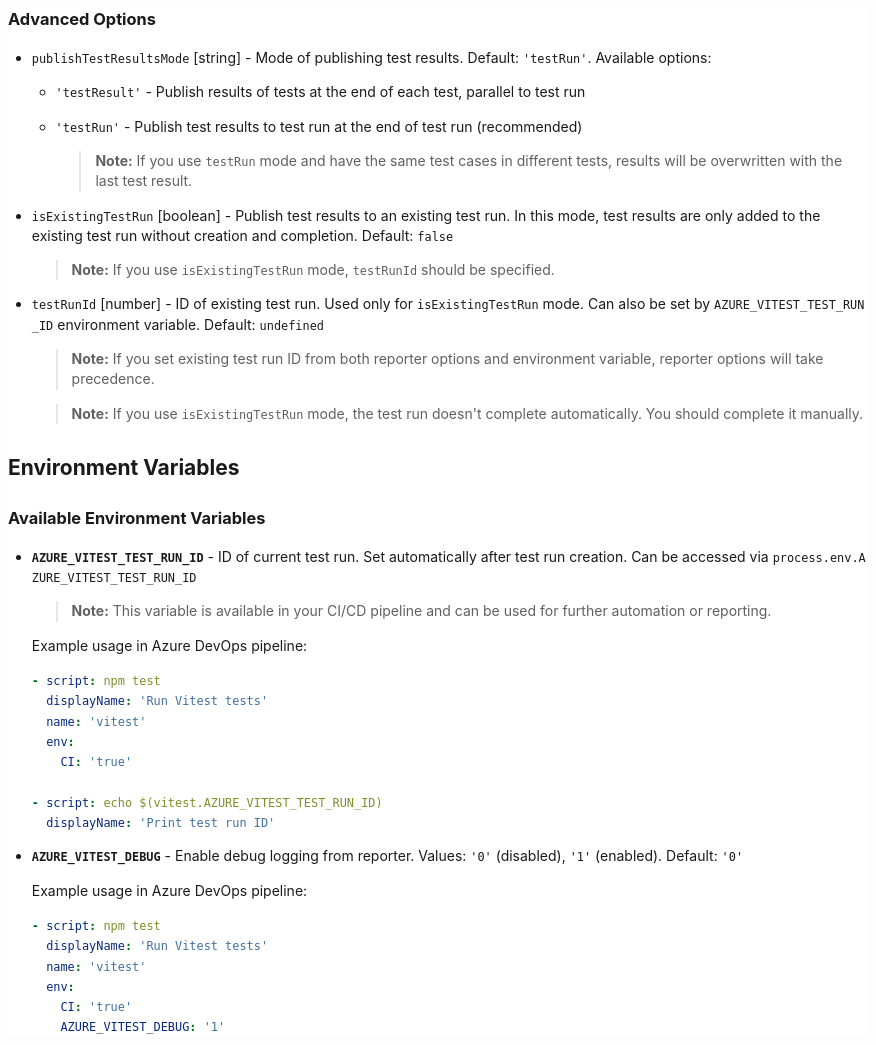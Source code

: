 ### Advanced Options

- `publishTestResultsMode` [string] - Mode of publishing test results. Default: `'testRun'`. Available options:

  - `'testResult'` - Publish results of tests at the end of each test, parallel to test run
  - `'testRun'` - Publish test results to test run at the end of test run (recommended)

    > **Note:** If you use `testRun` mode and have the same test cases in different tests, results will be overwritten with the last test result.

- `isExistingTestRun` [boolean] - Publish test results to an existing test run. In this mode, test results are only added to the existing test run without creation and completion. Default: `false`

  > **Note:** If you use `isExistingTestRun` mode, `testRunId` should be specified.

- `testRunId` [number] - ID of existing test run. Used only for `isExistingTestRun` mode. Can also be set by `AZURE_VITEST_TEST_RUN_ID` environment variable. Default: `undefined`

  > **Note:** If you set existing test run ID from both reporter options and environment variable, reporter options will take precedence.

  > **Note:** If you use `isExistingTestRun` mode, the test run doesn't complete automatically. You should complete it manually.

## Environment Variables

### Available Environment Variables

- **`AZURE_VITEST_TEST_RUN_ID`** - ID of current test run. Set automatically after test run creation. Can be accessed via `process.env.AZURE_VITEST_TEST_RUN_ID`

  > **Note:** This variable is available in your CI/CD pipeline and can be used for further automation or reporting.

  Example usage in Azure DevOps pipeline:

  ```yaml
  - script: npm test
    displayName: 'Run Vitest tests'
    name: 'vitest'
    env:
      CI: 'true'

  - script: echo $(vitest.AZURE_VITEST_TEST_RUN_ID)
    displayName: 'Print test run ID'
  ```

- **`AZURE_VITEST_DEBUG`** - Enable debug logging from reporter. Values: `'0'` (disabled), `'1'` (enabled). Default: `'0'`

  Example usage in Azure DevOps pipeline:

  ```yaml
  - script: npm test
    displayName: 'Run Vitest tests'
    name: 'vitest'
    env:
      CI: 'true'
      AZURE_VITEST_DEBUG: '1'
  ```
